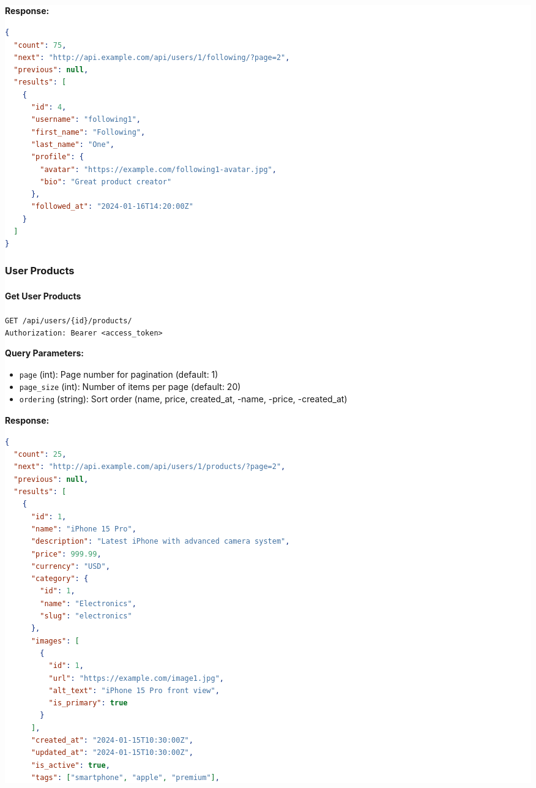 **Response:**
```json
{
  "count": 75,
  "next": "http://api.example.com/api/users/1/following/?page=2",
  "previous": null,
  "results": [
    {
      "id": 4,
      "username": "following1",
      "first_name": "Following",
      "last_name": "One",
      "profile": {
        "avatar": "https://example.com/following1-avatar.jpg",
        "bio": "Great product creator"
      },
      "followed_at": "2024-01-16T14:20:00Z"
    }
  ]
}
```

### User Products

#### Get User Products
```http
GET /api/users/{id}/products/
Authorization: Bearer <access_token>
```

**Query Parameters:**
- `page` (int): Page number for pagination (default: 1)
- `page_size` (int): Number of items per page (default: 20)
- `ordering` (string): Sort order (name, price, created_at, -name, -price, -created_at)

**Response:**
```json
{
  "count": 25,
  "next": "http://api.example.com/api/users/1/products/?page=2",
  "previous": null,
  "results": [
    {
      "id": 1,
      "name": "iPhone 15 Pro",
      "description": "Latest iPhone with advanced camera system",
      "price": 999.99,
      "currency": "USD",
      "category": {
        "id": 1,
        "name": "Electronics",
        "slug": "electronics"
      },
      "images": [
        {
          "id": 1,
          "url": "https://example.com/image1.jpg",
          "alt_text": "iPhone 15 Pro front view",
          "is_primary": true
        }
      ],
      "created_at": "2024-01-15T10:30:00Z",
      "updated_at": "2024-01-15T10:30:00Z",
      "is_active": true,
      "tags": ["smartphone", "apple", "premium"],
```